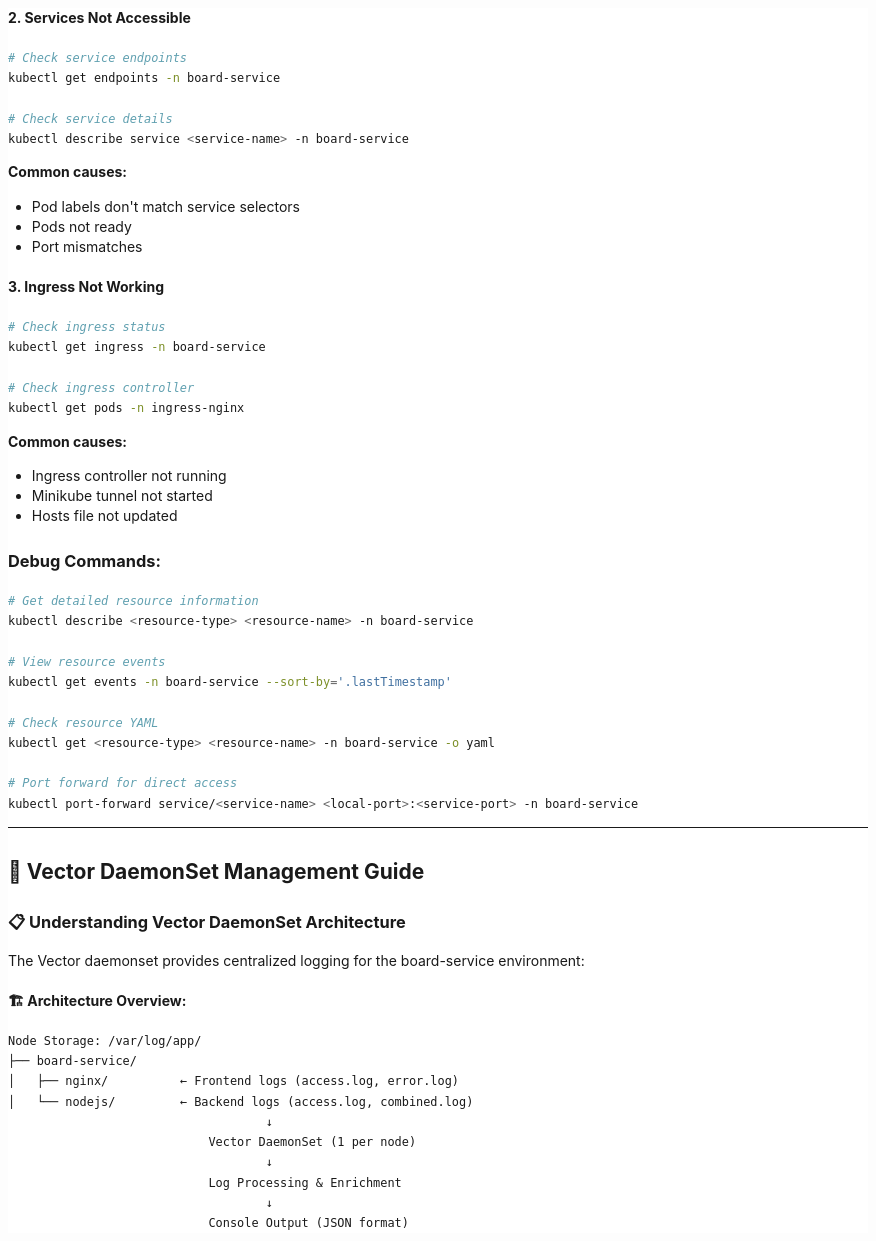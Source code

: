 #### **2. Services Not Accessible**
```bash
# Check service endpoints
kubectl get endpoints -n board-service

# Check service details
kubectl describe service <service-name> -n board-service
```

**Common causes:**
- Pod labels don't match service selectors
- Pods not ready
- Port mismatches

#### **3. Ingress Not Working**
```bash
# Check ingress status
kubectl get ingress -n board-service

# Check ingress controller
kubectl get pods -n ingress-nginx
```

**Common causes:**
- Ingress controller not running
- Minikube tunnel not started
- Hosts file not updated

### **Debug Commands:**

```bash
# Get detailed resource information
kubectl describe <resource-type> <resource-name> -n board-service

# View resource events
kubectl get events -n board-service --sort-by='.lastTimestamp'

# Check resource YAML
kubectl get <resource-type> <resource-name> -n board-service -o yaml

# Port forward for direct access
kubectl port-forward service/<service-name> <local-port>:<service-port> -n board-service
```


---

## **🔧 Vector DaemonSet Management Guide**

### **📋 Understanding Vector DaemonSet Architecture**

The Vector daemonset provides centralized logging for the board-service environment:

#### **🏗️ Architecture Overview:**
```
Node Storage: /var/log/app/
├── board-service/
│   ├── nginx/          ← Frontend logs (access.log, error.log)
│   └── nodejs/         ← Backend logs (access.log, combined.log)
                                    ↓
                            Vector DaemonSet (1 per node)
                                    ↓
                            Log Processing & Enrichment
                                    ↓
                            Console Output (JSON format)
```
